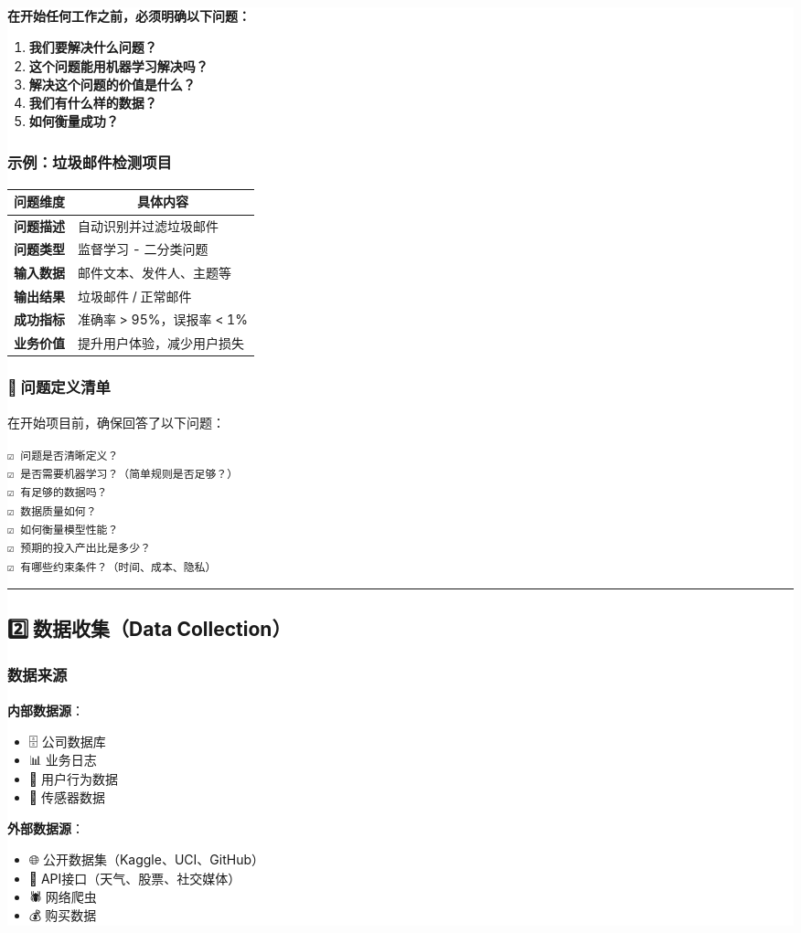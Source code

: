 **在开始任何工作之前，必须明确以下问题：**

1. **我们要解决什么问题？**
2. **这个问题能用机器学习解决吗？**
3. **解决这个问题的价值是什么？**
4. **我们有什么样的数据？**
5. **如何衡量成功？**

### 示例：垃圾邮件检测项目

| 问题维度 | 具体内容 |
|---------|---------|
| **问题描述** | 自动识别并过滤垃圾邮件 |
| **问题类型** | 监督学习 - 二分类问题 |
| **输入数据** | 邮件文本、发件人、主题等 |
| **输出结果** | 垃圾邮件 / 正常邮件 |
| **成功指标** | 准确率 > 95%，误报率 < 1% |
| **业务价值** | 提升用户体验，减少用户损失 |

### 📝 问题定义清单

在开始项目前，确保回答了以下问题：

```
☑ 问题是否清晰定义？
☑ 是否需要机器学习？（简单规则是否足够？）
☑ 有足够的数据吗？
☑ 数据质量如何？
☑ 如何衡量模型性能？
☑ 预期的投入产出比是多少？
☑ 有哪些约束条件？（时间、成本、隐私）
```

---

## 2️⃣ 数据收集（Data Collection）

### 数据来源

**内部数据源**：
- 🗄️ 公司数据库
- 📊 业务日志
- 📝 用户行为数据
- 💾 传感器数据

**外部数据源**：
- 🌐 公开数据集（Kaggle、UCI、GitHub）
- 🔌 API接口（天气、股票、社交媒体）
- 🕷️ 网络爬虫
- 💰 购买数据
